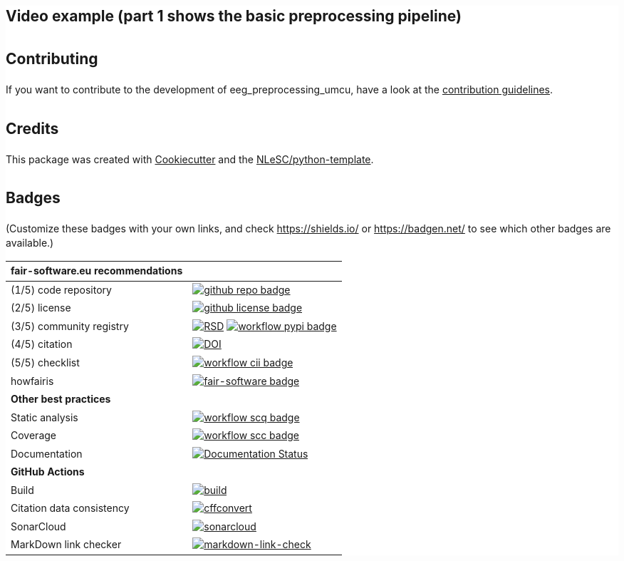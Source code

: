 ## Video example (part 1 shows the basic preprocessing pipeline)
<iframe width="560" height="315" src="https://www.youtube.com/embed/NGzrvGhQj0g" frameborder="0" allow="accelerometer; autoplay; clipboard-write; encrypted-media; gyroscope; picture-in-picture" allowfullscreen></iframe>

## Contributing

If you want to contribute to the development of eeg_preprocessing_umcu,
have a look at the [contribution guidelines](CONTRIBUTING.md).

## Credits

This package was created with [Cookiecutter](https://github.com/audreyr/cookiecutter) and the [NLeSC/python-template](https://github.com/NLeSC/python-template).

## Badges

(Customize these badges with your own links, and check https://shields.io/ or https://badgen.net/ to see which other badges are available.)

| fair-software.eu recommendations | |
| :-- | :--  |
| (1/5) code repository              | [![github repo badge](https://img.shields.io/badge/github-repo-000.svg?logo=github&labelColor=gray&color=blue)](https://github.com/snorben/eeg_preprocessing_umcu) |
| (2/5) license                      | [![github license badge](https://img.shields.io/github/license/snorben/eeg_preprocessing_umcu)](https://github.com/snorben/eeg_preprocessing_umcu) |
| (3/5) community registry           | [![RSD](https://img.shields.io/badge/rsd-eeg_preprocessing_umcu-00a3e3.svg)](https://www.research-software.nl/software/eeg_preprocessing_umcu) [![workflow pypi badge](https://img.shields.io/pypi/v/eeg_preprocessing_umcu.svg?colorB=blue)](https://pypi.python.org/project/eeg_preprocessing_umcu/) |
| (4/5) citation                     | [![DOI](https://zenodo.org/badge/DOI/<replace-with-created-DOI>.svg)](https://doi.org/<replace-with-created-DOI>) |
| (5/5) checklist                    | [![workflow cii badge](https://bestpractices.coreinfrastructure.org/projects/<replace-with-created-project-identifier>/badge)](https://bestpractices.coreinfrastructure.org/projects/<replace-with-created-project-identifier>) |
| howfairis                          | [![fair-software badge](https://img.shields.io/badge/fair--software.eu-%E2%97%8F%20%20%E2%97%8F%20%20%E2%97%8F%20%20%E2%97%8F%20%20%E2%97%8B-yellow)](https://fair-software.eu) |
| **Other best practices**           | &nbsp; |
| Static analysis                    | [![workflow scq badge](https://sonarcloud.io/api/project_badges/measure?project=snorben_eeg_preprocessing_umcu&metric=alert_status)](https://sonarcloud.io/dashboard?id=snorben_eeg_preprocessing_umcu) |
| Coverage                           | [![workflow scc badge](https://sonarcloud.io/api/project_badges/measure?project=snorben_eeg_preprocessing_umcu&metric=coverage)](https://sonarcloud.io/dashboard?id=snorben_eeg_preprocessing_umcu) |
| Documentation                      | [![Documentation Status](https://readthedocs.org/projects/eeg_preprocessing_umcu/badge/?version=latest)](https://eeg_preprocessing_umcu.readthedocs.io/en/latest/?badge=latest) |
| **GitHub Actions**                 | &nbsp; |
| Build                              | [![build](https://github.com/snorben/eeg_preprocessing_umcu/actions/workflows/build.yml/badge.svg)](https://github.com/snorben/eeg_preprocessing_umcu/actions/workflows/build.yml) |
| Citation data consistency          | [![cffconvert](https://github.com/snorben/eeg_preprocessing_umcu/actions/workflows/cffconvert.yml/badge.svg)](https://github.com/snorben/eeg_preprocessing_umcu/actions/workflows/cffconvert.yml) |
| SonarCloud                         | [![sonarcloud](https://github.com/snorben/eeg_preprocessing_umcu/actions/workflows/sonarcloud.yml/badge.svg)](https://github.com/snorben/eeg_preprocessing_umcu/actions/workflows/sonarcloud.yml) |
| MarkDown link checker              | [![markdown-link-check](https://github.com/snorben/eeg_preprocessing_umcu/actions/workflows/markdown-link-check.yml/badge.svg)](https://github.com/snorben/eeg_preprocessing_umcu/actions/workflows/markdown-link-check.yml) |
